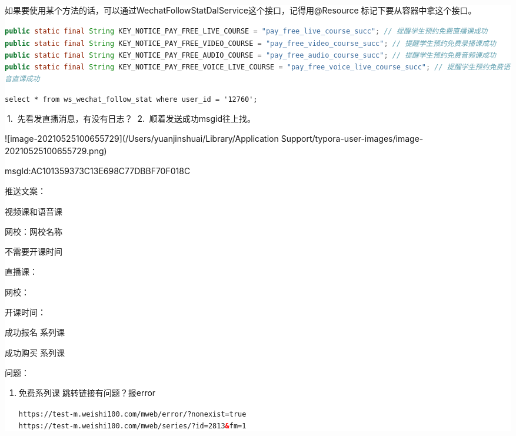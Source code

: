 

如果要使用某个方法的话，可以通过WechatFollowStatDalService这个接口，记得用@Resource 标记下要从容器中拿这个接口。



```java
public static final String KEY_NOTICE_PAY_FREE_LIVE_COURSE = "pay_free_live_course_succ"; // 提醒学生预约免费直播课成功
public static final String KEY_NOTICE_PAY_FREE_VIDEO_COURSE = "pay_free_video_course_succ"; // 提醒学生预约免费录播课成功
public static final String KEY_NOTICE_PAY_FREE_AUDIO_COURSE = "pay_free_audio_course_succ"; // 提醒学生预约免费音频课成功
public static final String KEY_NOTICE_PAY_FREE_VOICE_LIVE_COURSE = "pay_free_voice_live_course_succ"; // 提醒学生预约免费语音直课成功
```



```mysql
select * from ws_wechat_follow_stat where user_id = '12760';
```



  1.  先看发直播消息，有没有日志？
       2.  顺着发送成功msgid往上找。



![image-20210525100655729](/Users/yuanjinshuai/Library/Application Support/typora-user-images/image-20210525100655729.png)

msgId:AC101359373C13E698C77DBBF70F018C



推送文案：

视频课和语音课

网校：网校名称

不需要开课时间





直播课：

网校：

开课时间：



成功报名 系列课

成功购买 系列课



问题：

1. 免费系列课 跳转链接有问题？报error

   ```xml
   https://test-m.weishi100.com/mweb/error/?nonexist=true
   https://test-m.weishi100.com/mweb/series/?id=2813&fm=1
   
   
   ```
